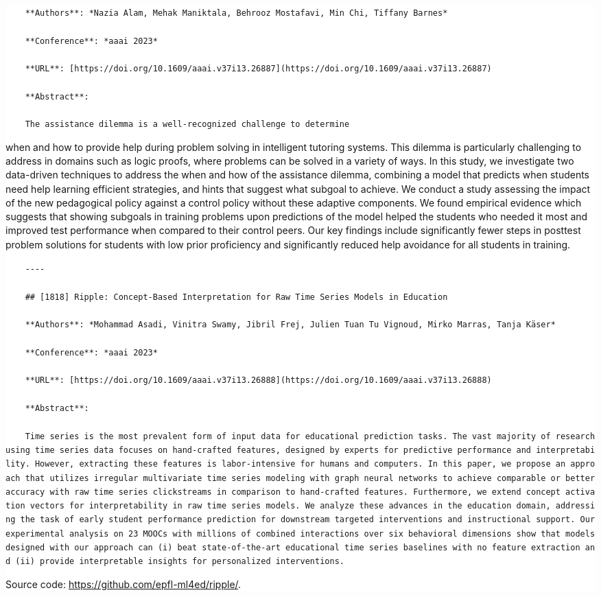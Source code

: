         **Authors**: *Nazia Alam, Mehak Maniktala, Behrooz Mostafavi, Min Chi, Tiffany Barnes*

        **Conference**: *aaai 2023*

        **URL**: [https://doi.org/10.1609/aaai.v37i13.26887](https://doi.org/10.1609/aaai.v37i13.26887)

        **Abstract**:

        The assistance dilemma is a well-recognized challenge to determine
when and how to provide help during problem solving
in intelligent tutoring systems. This dilemma is particularly
challenging to address in domains such as logic proofs,
where problems can be solved in a variety of ways. In this
study, we investigate two data-driven techniques to address
the when and how of the assistance dilemma, combining a
model that predicts when students need help learning efficient
strategies, and hints that suggest what subgoal to achieve.
We conduct a study assessing the impact of the new pedagogical
policy against a control policy without these adaptive
components. We found empirical evidence which suggests
that showing subgoals in training problems upon predictions
of the model helped the students who needed it most
and improved test performance when compared to their control
peers. Our key findings include significantly fewer steps
in posttest problem solutions for students with low prior proficiency
and significantly reduced help avoidance for all students
in training.

        ----

        ## [1818] Ripple: Concept-Based Interpretation for Raw Time Series Models in Education

        **Authors**: *Mohammad Asadi, Vinitra Swamy, Jibril Frej, Julien Tuan Tu Vignoud, Mirko Marras, Tanja Käser*

        **Conference**: *aaai 2023*

        **URL**: [https://doi.org/10.1609/aaai.v37i13.26888](https://doi.org/10.1609/aaai.v37i13.26888)

        **Abstract**:

        Time series is the most prevalent form of input data for educational prediction tasks. The vast majority of research using time series data focuses on hand-crafted features, designed by experts for predictive performance and interpretability. However, extracting these features is labor-intensive for humans and computers. In this paper, we propose an approach that utilizes irregular multivariate time series modeling with graph neural networks to achieve comparable or better accuracy with raw time series clickstreams in comparison to hand-crafted features. Furthermore, we extend concept activation vectors for interpretability in raw time series models. We analyze these advances in the education domain, addressing the task of early student performance prediction for downstream targeted interventions and instructional support. Our experimental analysis on 23 MOOCs with millions of combined interactions over six behavioral dimensions show that models designed with our approach can (i) beat state-of-the-art educational time series baselines with no feature extraction and (ii) provide interpretable insights for personalized interventions.
Source code: https://github.com/epfl-ml4ed/ripple/.
